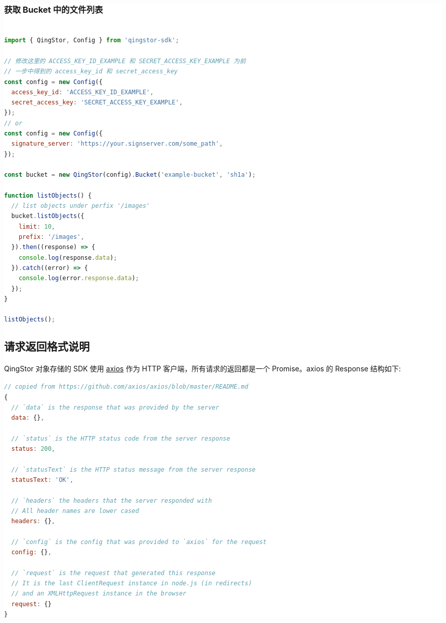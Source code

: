 ### 获取 Bucket 中的文件列表

```javascript

import { QingStor, Config } from 'qingstor-sdk';

// 修改这里的 ACCESS_KEY_ID_EXAMPLE 和 SECRET_ACCESS_KEY_EXAMPLE 为前
// 一步中得到的 access_key_id 和 secret_access_key
const config = new Config({
  access_key_id: 'ACCESS_KEY_ID_EXAMPLE',
  secret_access_key: 'SECRET_ACCESS_KEY_EXAMPLE',
});
// or
const config = new Config({
  signature_server: 'https://your.signserver.com/some_path',
});

const bucket = new QingStor(config).Bucket('example-bucket', 'sh1a');

function listObjects() {
  // list objects under perfix '/images'
  bucket.listObjects({
    limit: 10,
    prefix: '/images',
  }).then((response) => {
    console.log(response.data);
  }).catch((error) => {
    console.log(error.response.data);
  });
}

listObjects();

```

## 请求返回格式说明

QingStor 对象存储的 SDK 使用 [axios](https://github.com/axios/axios) 作为 HTTP 客户端，所有请求的返回都是一个 Promise。axios 的 Response 结构如下:

```javascript
// copied from https://github.com/axios/axios/blob/master/README.md
{
  // `data` is the response that was provided by the server
  data: {},

  // `status` is the HTTP status code from the server response
  status: 200,

  // `statusText` is the HTTP status message from the server response
  statusText: 'OK',

  // `headers` the headers that the server responded with
  // All header names are lower cased
  headers: {},

  // `config` is the config that was provided to `axios` for the request
  config: {},

  // `request` is the request that generated this response
  // It is the last ClientRequest instance in node.js (in redirects)
  // and an XMLHttpRequest instance in the browser
  request: {}
}
```